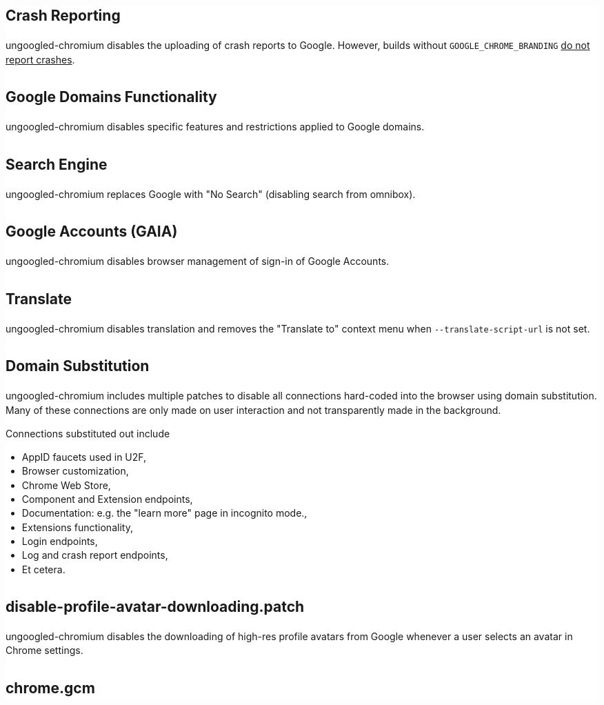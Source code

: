 ## Crash Reporting

ungoogled-chromium disables the uploading of crash reports to Google. However,
builds without `GOOGLE_CHROME_BRANDING`
[do not report crashes](https://chromium.googlesource.com/chromium/src/+/refs/tags/97.0.4686.3/components/crash/core/app/crash_reporter_client.cc#26).

## Google Domains Functionality

ungoogled-chromium disables specific features and restrictions applied to
Google domains.

## Search Engine

ungoogled-chromium replaces Google with "No Search" (disabling search from
omnibox).

## Google Accounts (GAIA)

ungoogled-chromium disables browser management of sign-in of Google Accounts.

## Translate

ungoogled-chromium disables translation and removes the "Translate to" context
menu when `--translate-script-url` is not set.

## Domain Substitution

ungoogled-chromium includes multiple patches to disable all connections
hard-coded into the browser using domain substitution. Many of these
connections are only made on user interaction and not transparently made in the
background.

Connections substituted out include

*   AppID faucets used in U2F,
*   Browser customization,
*   Chrome Web Store,
*   Component and Extension endpoints,
*   Documentation: e.g. the "learn more" page in incognito mode.,
*   Extensions functionality,
*   Login endpoints,
*   Log and crash report endpoints,
*   Et cetera.

## disable-profile-avatar-downloading.patch

ungoogled-chromium disables the downloading of high-res profile avatars from
Google whenever a user selects an avatar in Chrome settings.

## chrome.gcm

